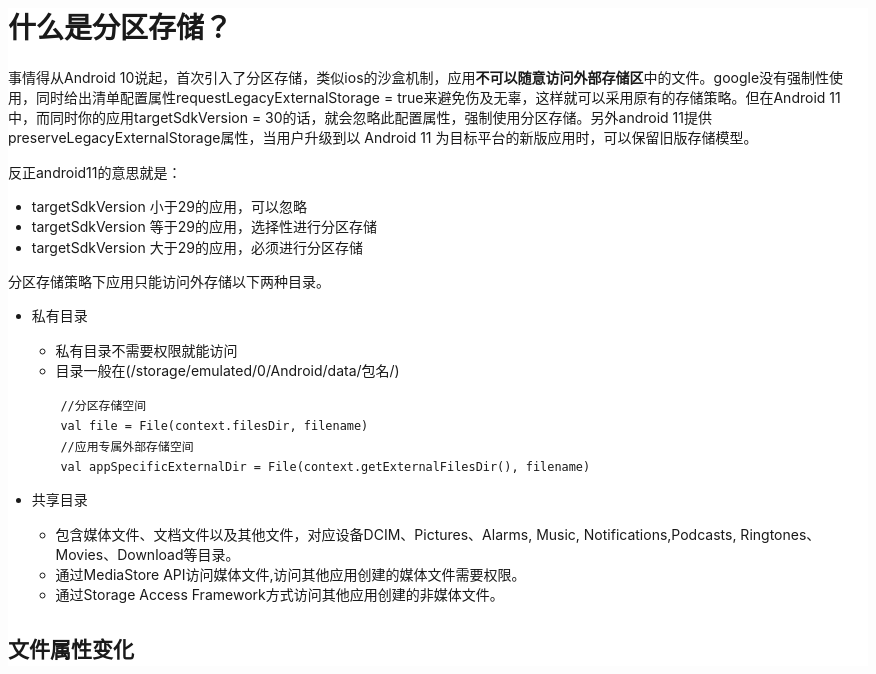 # 什么是分区存储？
事情得从Android 10说起，首次引入了分区存储，类似ios的沙盒机制，应用**不可以随意访问外部存储区**中的文件。google没有强制性使用，同时给出清单配置属性requestLegacyExternalStorage = true来避免伤及无辜，这样就可以采用原有的存储策略。但在Android 11中，而同时你的应用targetSdkVersion = 30的话，就会忽略此配置属性，强制使用分区存储。另外android 11提供preserveLegacyExternalStorage属性，当用户升级到以 Android 11 为目标平台的新版应用时，可以保留旧版存储模型。

反正android11的意思就是：

* targetSdkVersion 小于29的应用，可以忽略
* targetSdkVersion 等于29的应用，选择性进行分区存储
* targetSdkVersion 大于29的应用，必须进行分区存储


分区存储策略下应用只能访问外存储以下两种目录。

+ 私有目录
	- 私有目录不需要权限就能访问
	- 目录一般在(/storage/emulated/0/Android/data/包名/)
	```
		//分区存储空间
		val file = File(context.filesDir, filename)
		//应用专属外部存储空间
		val appSpecificExternalDir = File(context.getExternalFilesDir(), filename)
	```
	
+ 共享目录
	- 包含媒体文件、文档文件以及其他文件，对应设备DCIM、Pictures、Alarms, Music, Notifications,Podcasts, Ringtones、Movies、Download等目录。
	- 通过MediaStore API访问媒体文件,访问其他应用创建的媒体文件需要权限。
	- 通过Storage Access Framework方式访问其他应用创建的非媒体文件。


## 文件属性变化
